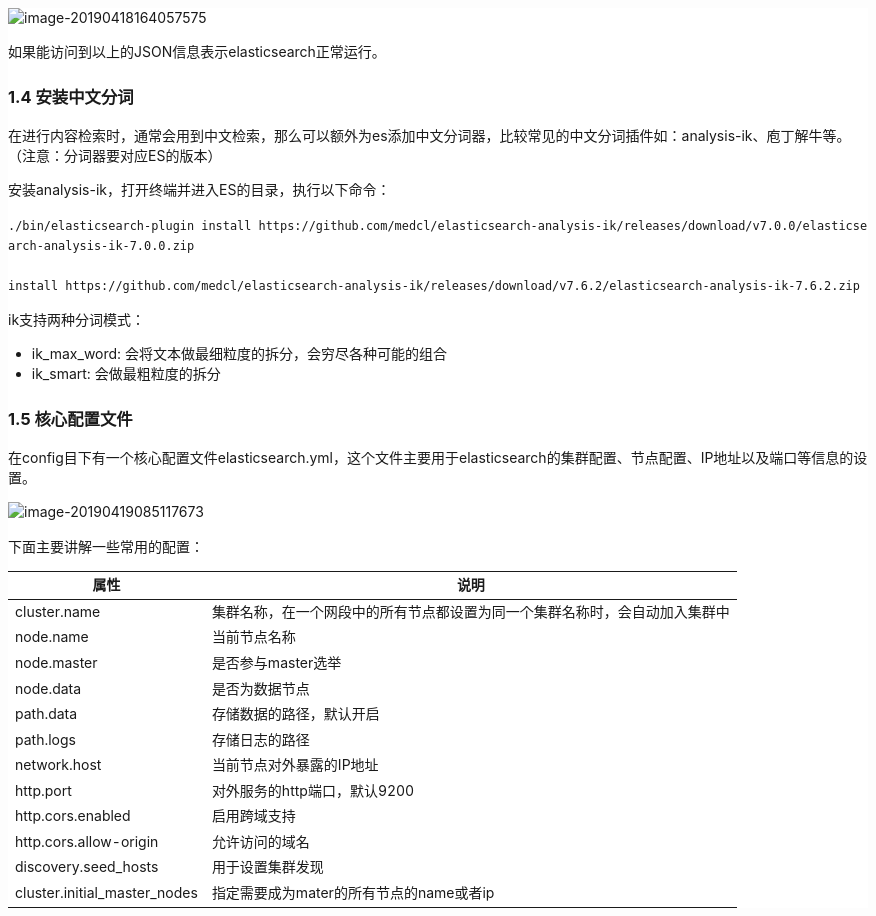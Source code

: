 ![image-20190418164057575](https://tva1.sinaimg.cn/large/006tNc79gy1g26vmmb1kij30uh08nwft.jpg)

如果能访问到以上的JSON信息表示elasticsearch正常运行。

### 1.4 安装中文分词

在进行内容检索时，通常会用到中文检索，那么可以额外为es添加中文分词器，比较常见的中文分词插件如：analysis-ik、庖丁解牛等。（注意：分词器要对应ES的版本）

 安装analysis-ik，打开终端并进入ES的目录，执行以下命令：

~~~
./bin/elasticsearch-plugin install https://github.com/medcl/elasticsearch-analysis-ik/releases/download/v7.0.0/elasticsearch-analysis-ik-7.0.0.zip

install https://github.com/medcl/elasticsearch-analysis-ik/releases/download/v7.6.2/elasticsearch-analysis-ik-7.6.2.zip
~~~

ik支持两种分词模式：

- ik_max_word: 会将文本做最细粒度的拆分，会穷尽各种可能的组合
- ik_smart: 会做最粗粒度的拆分

### 1.5 核心配置文件

在config目下有一个核心配置文件elasticsearch.yml，这个文件主要用于elasticsearch的集群配置、节点配置、IP地址以及端口等信息的设置。

![image-20190419085117673](https://tva1.sinaimg.cn/large/006tNc79gy1g27noap2a9j31gc0u046a.jpg)

下面主要讲解一些常用的配置：

| 属性                         | 说明                                                         |
| ---------------------------- | ------------------------------------------------------------ |
| cluster.name                 | 集群名称，在一个网段中的所有节点都设置为同一个集群名称时，会自动加入集群中 |
| node.name                    | 当前节点名称                                                 |
| node.master                  | 是否参与master选举                                           |
| node.data                    | 是否为数据节点                                               |
| path.data                    | 存储数据的路径，默认开启                                     |
| path.logs                    | 存储日志的路径                                               |
| network.host                 | 当前节点对外暴露的IP地址                                     |
| http.port                    | 对外服务的http端口，默认9200                                 |
| http.cors.enabled            | 启用跨域支持                                                 |
| http.cors.allow-origin       | 允许访问的域名                                               |
| discovery.seed_hosts         | 用于设置集群发现                                             |
| cluster.initial_master_nodes | 指定需要成为mater的所有节点的name或者ip                      |
